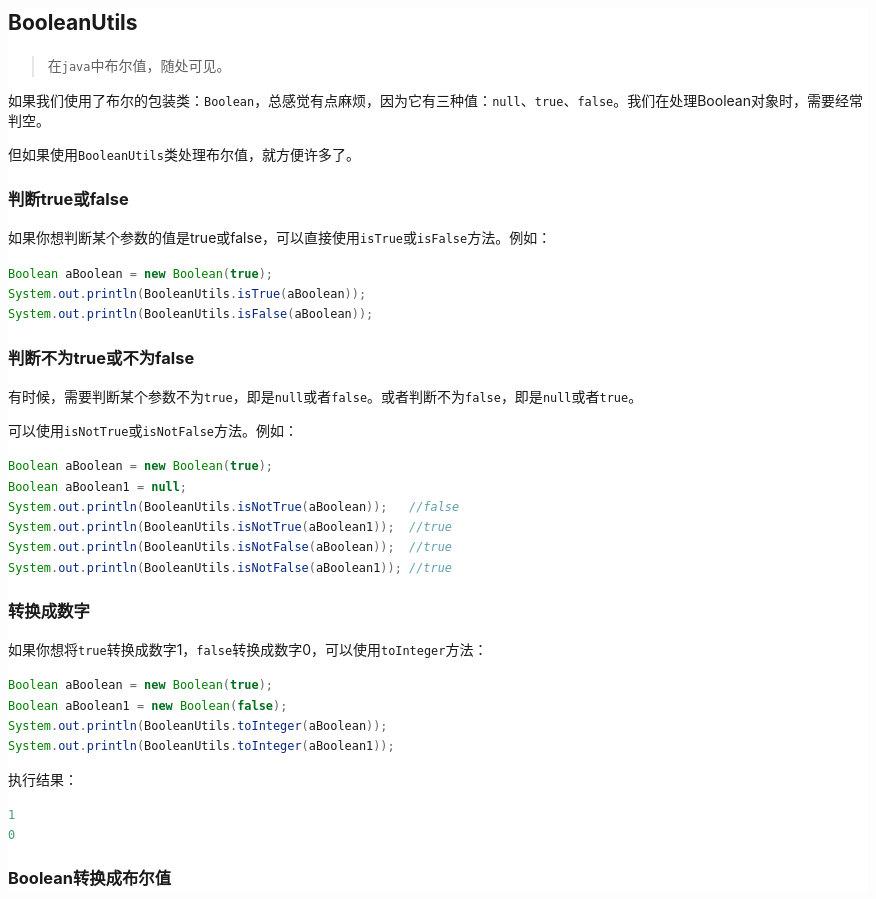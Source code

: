 ## BooleanUtils

> 在`java`中布尔值，随处可见。

如果我们使用了布尔的包装类：`Boolean`，总感觉有点麻烦，因为它有三种值：`null`、`true`、`false`。我们在处理Boolean对象时，需要经常判空。

但如果使用`BooleanUtils`类处理布尔值，就方便许多了。



### 判断true或false

如果你想判断某个参数的值是true或false，可以直接使用`isTrue`或`isFalse`方法。例如：

```java
Boolean aBoolean = new Boolean(true);
System.out.println(BooleanUtils.isTrue(aBoolean));
System.out.println(BooleanUtils.isFalse(aBoolean));
```



### 判断不为true或不为false

有时候，需要判断某个参数不为`true`，即是`null`或者`false`。或者判断不为`false`，即是`null`或者`true`。

可以使用`isNotTrue`或`isNotFalse`方法。例如：

```java
Boolean aBoolean = new Boolean(true);
Boolean aBoolean1 = null;
System.out.println(BooleanUtils.isNotTrue(aBoolean));	//false
System.out.println(BooleanUtils.isNotTrue(aBoolean1));	//true
System.out.println(BooleanUtils.isNotFalse(aBoolean));	//true
System.out.println(BooleanUtils.isNotFalse(aBoolean1));	//true
```



### 转换成数字

如果你想将`true`转换成数字1，`false`转换成数字0，可以使用`toInteger`方法：

```java
Boolean aBoolean = new Boolean(true);
Boolean aBoolean1 = new Boolean(false);
System.out.println(BooleanUtils.toInteger(aBoolean));
System.out.println(BooleanUtils.toInteger(aBoolean1));
```

执行结果：

```java
1
0
```



### Boolean转换成布尔值
